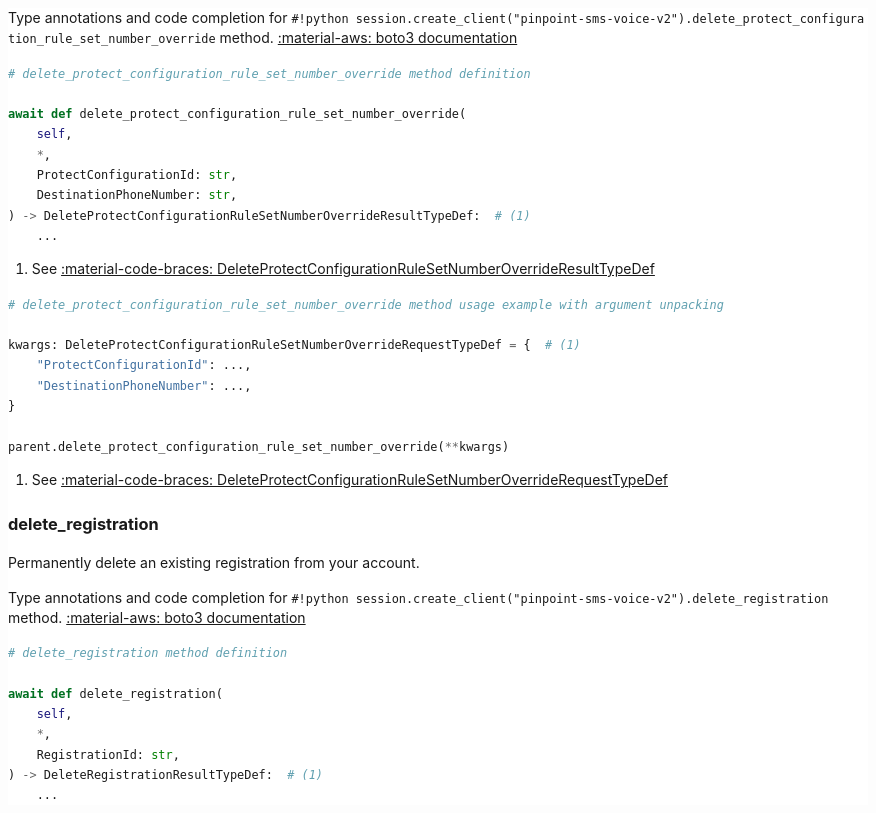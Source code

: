 Type annotations and code completion for `#!python session.create_client("pinpoint-sms-voice-v2").delete_protect_configuration_rule_set_number_override` method.
[:material-aws: boto3 documentation](https://boto3.amazonaws.com/v1/documentation/api/latest/reference/services/pinpoint-sms-voice-v2/client/delete_protect_configuration_rule_set_number_override.html)

```python
# delete_protect_configuration_rule_set_number_override method definition

await def delete_protect_configuration_rule_set_number_override(
    self,
    *,
    ProtectConfigurationId: str,
    DestinationPhoneNumber: str,
) -> DeleteProtectConfigurationRuleSetNumberOverrideResultTypeDef:  # (1)
    ...
```

1. See [:material-code-braces: DeleteProtectConfigurationRuleSetNumberOverrideResultTypeDef](./type_defs.md#deleteprotectconfigurationrulesetnumberoverrideresulttypedef)


```python
# delete_protect_configuration_rule_set_number_override method usage example with argument unpacking

kwargs: DeleteProtectConfigurationRuleSetNumberOverrideRequestTypeDef = {  # (1)
    "ProtectConfigurationId": ...,
    "DestinationPhoneNumber": ...,
}

parent.delete_protect_configuration_rule_set_number_override(**kwargs)
```

1. See [:material-code-braces: DeleteProtectConfigurationRuleSetNumberOverrideRequestTypeDef](./type_defs.md#deleteprotectconfigurationrulesetnumberoverriderequesttypedef)

### delete\_registration

Permanently delete an existing registration from your account.

Type annotations and code completion for `#!python session.create_client("pinpoint-sms-voice-v2").delete_registration` method.
[:material-aws: boto3 documentation](https://boto3.amazonaws.com/v1/documentation/api/latest/reference/services/pinpoint-sms-voice-v2/client/delete_registration.html)

```python
# delete_registration method definition

await def delete_registration(
    self,
    *,
    RegistrationId: str,
) -> DeleteRegistrationResultTypeDef:  # (1)
    ...
```
